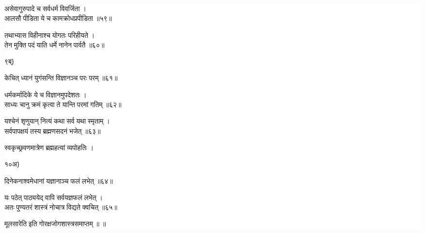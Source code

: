 असेवागुरुपादे च सर्वधर्म विवर्जिता ।  
आलसौ पीडिता ये च कामक्रोधप्रपीडिता ॥५९॥  
  
तथाभ्यास विहीनाश्च योगतः परिहीयते ।  
तेन मुक्ति पदं याति धर्मे नानेन पार्वतै ॥६०॥  
  
९ब्)  
  
केचित् ध्यानं युगंसन्ति विज्ञानञ्च परः परम् ॥६१॥  
  
धर्मकर्मादिके ये च विज्ञानमुपदेशतः ।  
साध्यः चानु क्रमं कृत्वा ते यान्ति परमां गतिम् ॥६२॥  
  
यश्चेनं शृणुयान् नित्यं कथा सर्व यथा स्मृताम् ।  
सर्वपापक्षयं तस्य ब्रह्मणसदनं भजेत् ॥६३॥  
  
स्वकृच्छ्रवणमात्रेण ब्रह्महत्यां व्यपोहतिः ।  
  
१०अ)  
  
दिनेकनाश्वमेधानां यज्ञानाञ्च फलं लभेत् ॥६४॥  
  
यः पठेत् पाठ्ययेद् वापि सर्वयज्ञफलं लभेत् ।  
अतः पुण्यतरं शास्त्रं नोचात्र विद्यते क्वचित् ॥६५॥  
  
मूलसारेति इति गोरक्षजोगशास्त्रसमाप्तम् ॥ ॥  
  
  
  
  
